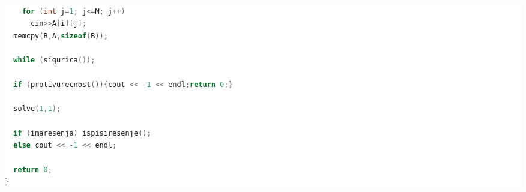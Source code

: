 ``` cpp title="03_rokada.cpp" linenums="1"
    for (int j=1; j<=M; j++)
      cin>>A[i][j];
  memcpy(B,A,sizeof(B));

  while (sigurica());

  if (protivurecnost()){cout << -1 << endl;return 0;}

  solve(1,1);

  if (imaresenja) ispisiresenje();
  else cout << -1 << endl;

  return 0;
}

```
